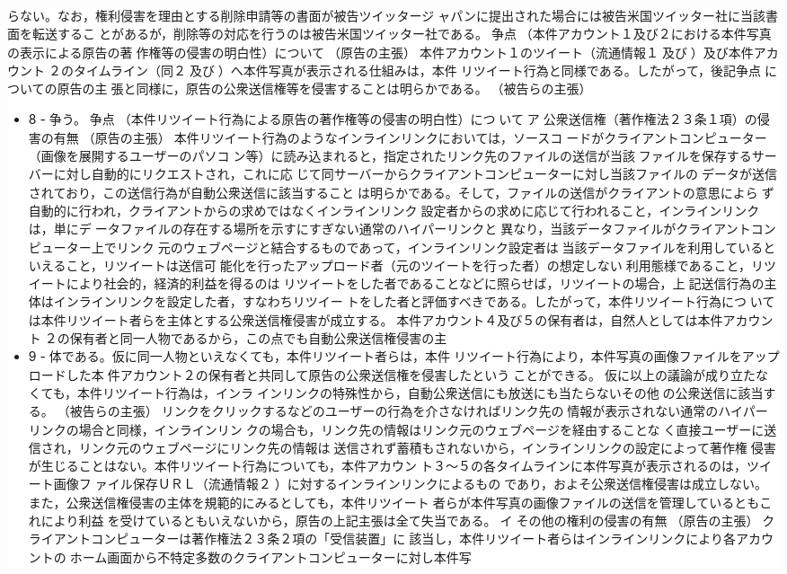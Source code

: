 らない。なお，権利侵害を理由とする削除申請等の書面が被告ツイッタージ
ャパンに提出された場合には被告米国ツイッター社に当該書面を転送するこ
とがあるが，削除等の対応を行うのは被告米国ツイッター社である。
争点 （本件アカウント１及び２における本件写真の表示による原告の著
作権等の侵害の明白性）について
（原告の主張）
本件アカウント１のツイート（流通情報１ 及び ）及び本件アカウント
２のタイムライン（同２ 及び ）へ本件写真が表示される仕組みは，本件
リツイート行為と同様である。したがって，後記争点 についての原告の主
張と同様に，原告の公衆送信権等を侵害することは明らかである。
（被告らの主張）
- 8 -
争う。
争点 （本件リツイート行為による原告の著作権等の侵害の明白性）につ
いて
ア 公衆送信権（著作権法２３条１項）の侵害の有無
（原告の主張）
本件リツイート行為のようなインラインリンクにおいては，ソースコ
ードがクライアントコンピューター（画像を展開するユーザーのパソコ
ン等）に読み込まれると，指定されたリンク先のファイルの送信が当該
ファイルを保存するサーバーに対し自動的にリクエストされ，これに応
じて同サーバーからクライアントコンピューターに対し当該ファイルの
データが送信されており，この送信行為が自動公衆送信に該当すること
は明らかである。そして，ファイルの送信がクライアントの意思によら
ず自動的に行われ，クライアントからの求めではなくインラインリンク
設定者からの求めに応じて行われること，インラインリンクは，単にデ
ータファイルの存在する場所を示すにすぎない通常のハイパーリンクと
異なり，当該データファイルがクライアントコンピューター上でリンク
元のウェブページと結合するものであって，インラインリンク設定者は
当該データファイルを利用しているといえること，リツイートは送信可
能化を行ったアップロード者（元のツイートを行った者）の想定しない
利用態様であること，リツイートにより社会的，経済的利益を得るのは
リツイートをした者であることなどに照らせば，リツイートの場合，上
記送信行為の主体はインラインリンクを設定した者，すなわちリツイー
トをした者と評価すべきである。したがって，本件リツイート行為につ
いては本件リツイート者らを主体とする公衆送信権侵害が成立する。
本件アカウント４及び５の保有者は，自然人としては本件アカウント
２の保有者と同一人物であるから，この点でも自動公衆送信権侵害の主
- 9 -
体である。仮に同一人物といえなくても，本件リツイート者らは，本件
リツイート行為により，本件写真の画像ファイルをアップロードした本
件アカウント２の保有者と共同して原告の公衆送信権を侵害したという
ことができる。
仮に以上の議論が成り立たなくても，本件リツイート行為は，インラ
インリンクの特殊性から，自動公衆送信にも放送にも当たらないその他
の公衆送信に該当する。
（被告らの主張）
リンクをクリックするなどのユーザーの行為を介さなければリンク先の
情報が表示されない通常のハイパーリンクの場合と同様，インラインリン
クの場合も，リンク先の情報はリンク元のウェブページを経由することな
く直接ユーザーに送信され，リンク元のウェブページにリンク先の情報は
送信されず蓄積もされないから，インラインリンクの設定によって著作権
侵害が生じることはない。本件リツイート行為についても，本件アカウン
ト３～５の各タイムラインに本件写真が表示されるのは，ツイート画像フ
ァイル保存ＵＲＬ（流通情報２ ）に対するインラインリンクによるもの
であり，およそ公衆送信権侵害は成立しない。
また，公衆送信権侵害の主体を規範的にみるとしても，本件リツイート
者らが本件写真の画像ファイルの送信を管理しているともこれにより利益
を受けているともいえないから，原告の上記主張は全て失当である。
イ その他の権利の侵害の有無
（原告の主張）
クライアントコンピューターは著作権法２３条２項の「受信装置」に
該当し，本件リツイート者らはインラインリンクにより各アカウントの
ホーム画面から不特定多数のクライアントコンピューターに対し本件写